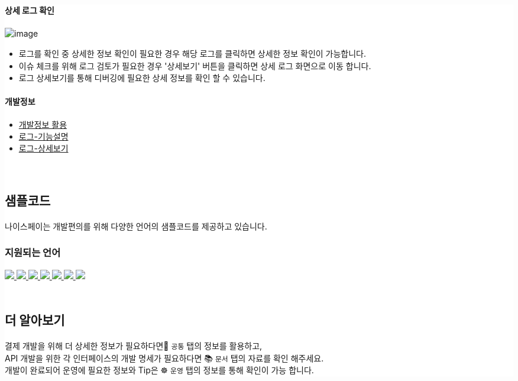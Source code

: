   
#### 상세 로그 확인
![image](https://user-images.githubusercontent.com/86043374/128304865-b0ba8f4a-adf7-45e7-b78a-53b0e01106fc.png)  

- 로그를 확인 중 상세한 정보 확인이 필요한 경우 해당 로그를 클릭하면 상세한 정보 확인이 가능합니다.
- 이슈 체크를 위해 로그 검토가 필요한 경우 '상세보기' 버튼을 클릭하면 상세 로그 화면으로 이동 합니다.
- 로그 상세보기를 통해 디버깅에 필요한 상세 정보를 확인 할 수 있습니다.
  
#### 개발정보
- [개발정보 활용](/management/admin.md#활용)
- [로그-기능설명](/management/admin.md#기능설명-3)
- [로그-상세보기](/management/admin.md#상세보기)

<br>

## 샘플코드	
나이스페이는 개발편의를 위해 다양한 언어의 샘플코드를 제공하고 있습니다.  

### 지원되는 언어
<div align="left"> 
 <a href="https://github.com/nicepayments/nicepay-node">
  <img src="https://img.shields.io/badge/node.js-339933?style=for-the-badge&logo=node.js&logoColor=white">
 </a>
 <a href="https://github.com/nicepayments/nicepay-python">
  <img src="https://img.shields.io/badge/python-3776AB?style=for-the-badge&logo=python&logoColor=white"> 
 </a>
 <a href="https://github.com/nicepayments/nicepay-ruby">
  <img src="https://img.shields.io/badge/ruby-CC342D?style=for-the-badge&logo=ruby&logoColor=white">
 </a> 
 <a href="https://github.com/nicepayments/nicepay-asp">
  <img src="https://img.shields.io/badge/asp-007396?style=for-the-badge&logo=&logoColor=white">
 </a>
 <a href="https://github.com/nicepayments/nicepay-java">
  <img src="https://img.shields.io/badge/java-F7DF1E?style=for-the-badge&logo=&logoColor=white">
 </a>  
 <a href="https://github.com/nicepayments/nicepay-php">
  <img src="https://img.shields.io/badge/php-777BB4?style=for-the-badge&logo=php&logoColor=white">
 </a>
 <a href="https://github.com/nicepayments/nicepay-dotnet">
  <img src="https://img.shields.io/badge/.net-512BD4?style=for-the-badge&logo=.net&logoColor=white">
 </a>  
</div>

<br>

    
## 더 알아보기
결제 개발을 위해 더 상세한 정보가 필요하다면📌 `공통` 탭의 정보를 활용하고,  
API 개발을 위한 각 인터페이스의 개발 명세가 필요하다면 📚 `문서` 탭의 자료를 확인 해주세요.  
개발이 완료되어 운영에 필요한 정보와 Tip은 ☸️ `운영` 탭의 정보를 통해 확인이 가능 합니다. 
